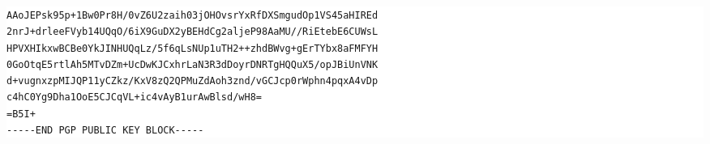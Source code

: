 ```
AAoJEPsk95p+1Bw0Pr8H/0vZ6U2zaih03jOHOvsrYxRfDXSmgudOp1VS45aHIREd
2nrJ+drleeFVyb14UQqO/6iX9GuDX2yBEHdCg2aljeP98AaMU//RiEtebE6CUWsL
HPVXHIkxwBCBe0YkJINHUQqLz/5f6qLsNUp1uTH2++zhdBWvg+gErTYbx8aFMFYH
0GoOtqE5rtlAh5MTvDZm+UcDwKJCxhrLaN3R3dDoyrDNRTgHQQuX5/opJBiUnVNK
d+vugnxzpMIJQP11yCZkz/KxV8zQ2QPMuZdAoh3znd/vGCJcp0rWphn4pqxA4vDp
c4hC0Yg9Dha1OoE5CJCqVL+ic4vAyB1urAwBlsd/wH8=
=B5I+
-----END PGP PUBLIC KEY BLOCK-----
```
